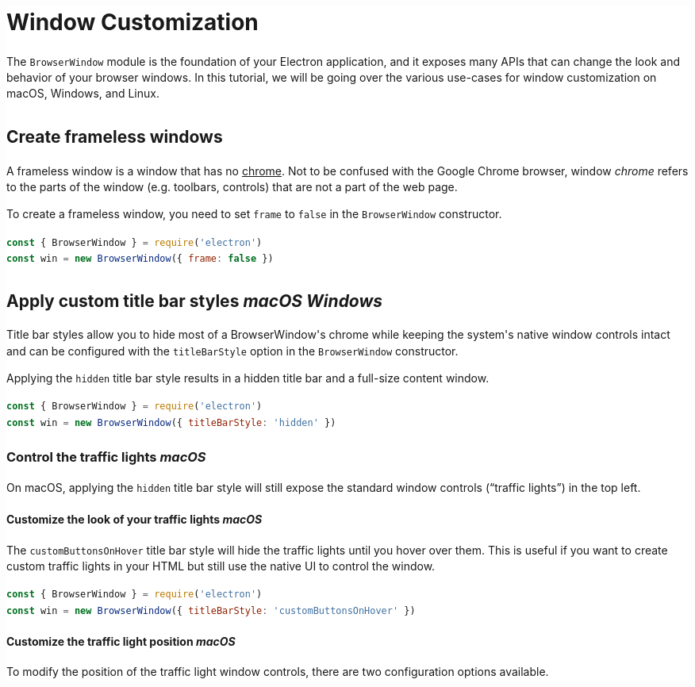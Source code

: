 # Window Customization

The `BrowserWindow` module is the foundation of your Electron application, and it exposes
many APIs that can change the look and behavior of your browser windows. In this
tutorial, we will be going over the various use-cases for window customization on
macOS, Windows, and Linux.

## Create frameless windows

A frameless window is a window that has no [chrome][]. Not to be confused with the Google
Chrome browser, window _chrome_ refers to the parts of the window (e.g. toolbars, controls)
that are not a part of the web page.

To create a frameless window, you need to set `frame` to `false` in the `BrowserWindow`
constructor.

```javascript title='main.js'
const { BrowserWindow } = require('electron')
const win = new BrowserWindow({ frame: false })
```

## Apply custom title bar styles _macOS_ _Windows_

Title bar styles allow you to hide most of a BrowserWindow's chrome while keeping the
system's native window controls intact and can be configured with the `titleBarStyle`
option in the `BrowserWindow` constructor.

Applying the `hidden` title bar style results in a hidden title bar and a full-size
content window.

```javascript title='main.js'
const { BrowserWindow } = require('electron')
const win = new BrowserWindow({ titleBarStyle: 'hidden' })
```

### Control the traffic lights _macOS_

On macOS, applying the `hidden` title bar style will still expose the standard window
controls (“traffic lights”) in the top left.

#### Customize the look of your traffic lights _macOS_

The `customButtonsOnHover` title bar style will hide the traffic lights until you hover
over them. This is useful if you want to create custom traffic lights in your HTML but still
use the native UI to control the window.

```javascript
const { BrowserWindow } = require('electron')
const win = new BrowserWindow({ titleBarStyle: 'customButtonsOnHover' })
```

#### Customize the traffic light position _macOS_

To modify the position of the traffic light window controls, there are two configuration
options available.


[`blur()`]: https://developer.mozilla.org/en-US/docs/Web/CSS/filter-function/blur()
[chrome]: https://developer.mozilla.org/en-US/docs/Glossary/Chrome
[ignore-mouse-events]: ../api/browser-window.md#winsetignoremouseeventsignore-options
[overlay-css-env-vars]: https://github.com/WICG/window-controls-overlay/blob/main/explainer.md#css-environment-variables
[overlay-javascript-apis]: https://github.com/WICG/window-controls-overlay/blob/main/explainer.md#javascript-apis
[Window Controls Overlay API]: https://github.com/WICG/window-controls-overlay/blob/main/explainer.md